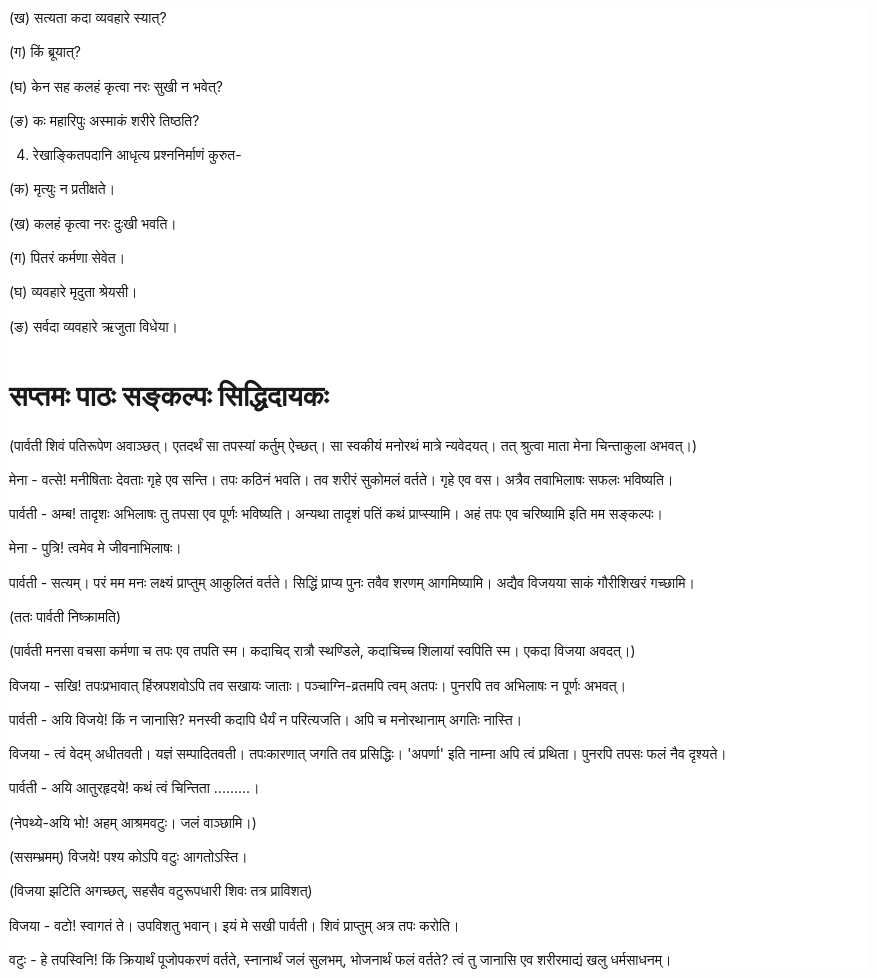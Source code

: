 (ख) सत्यता कदा व्यवहारे स्यात्?

(ग) किं ब्रूयात्?

(घ) केन सह कलहं कृत्वा नरः सुखी न भवेत्?

(ङ) कः महारिपुः अस्माकं शरीरे तिष्ठति?

4. रेखाङ्कितपदानि आधृत्य प्रश्‍ननिर्माणं कुरुत-

(क) मृत्युः न प्रतीक्षते।

(ख) कलहं कृत्वा नरः दुःखी भवति।

(ग) पितरं कर्मणा सेवेत।

(घ) व्यवहारे मृदुता श्रेयसी।

(ङ) सर्वदा व्यवहारे ऋजुता विधेया।

# सप्तमः पाठः सङ्कल्पः सिद्धिदायकः

(पार्वती शिवं पतिरूपेण अवाञ्छत्। एतदर्थं सा तपस्यां कर्तुम् ऐच्छत्। सा स्वकीयं मनोरथं मात्रे न्यवेदयत्। तत् श्रुत्वा माता मेना चिन्ताकुला अभवत्।)

मेना - वत्से! मनीषिताः देवताः गृहे एव सन्ति। तपः कठिनं भवति। तव शरीरं सुकोमलं वर्तते। गृहे एव वस। अत्रैव तवाभिलाषः सफलः भविष्यति।

पार्वती - अम्ब! तादृशः अभिलाषः तु तपसा एव पूर्णः भविष्यति। अन्यथा तादृशं पतिं कथं प्राप्स्यामि। अहं तपः एव चरिष्यामि इति मम सङ्कल्पः।

मेना - पुत्रि! त्वमेव मे जीवनाभिलाषः।

पार्वती - सत्यम्। परं मम मनः लक्ष्यं प्राप्तुम् आकुलितं वर्तते। सिद्धिं प्राप्य पुनः तवैव शरणम् आगमिष्यामि। अद्यैव विजयया साकं गौरीशिखरं गच्छामि।

(ततः पार्वती निष्क्रामति)

(पार्वती मनसा वचसा कर्मणा च तपः एव तपति स्म। कदाचिद् रात्रौ स्थण्डिले,
कदाचिच्च शिलायां स्वपिति स्म। एकदा विजया अवदत्।)

विजया - सखि! तपःप्रभावात् हिंस्रपशवोऽपि तव सखायः जाताः। पञ्चाग्नि-व्रतमपि त्वम् अतपः। पुनरपि तव अभिलाषः न पूर्णः अभवत्।

पार्वती - अयि विजये! किं न जानासि? मनस्वी कदापि धैर्यं न परित्यजति। अपि च मनोरथानाम् अगतिः नास्ति।

विजया - त्वं वेदम् अधीतवती। यज्ञं सम्पादितवती। तपःकारणात् जगति तव प्रसिद्धिः। 'अपर्णा' इति नाम्ना अपि त्वं प्रथिता। पुनरपि तपसः फलं नैव दृश्यते।

पार्वती - अयि आतुरहृदये! कथं त्वं चिन्तिता .........।

(नेपथ्ये-अयि भो! अहम् आश्रमवटुः। जलं वाञ्छामि।)

(ससम्भ्रमम्) विजये! पश्य कोऽपि वटुः आगतोऽस्ति।

(विजया झटिति अगच्छत्, सहसैव वटुरूपधारी शिवः तत्र प्राविशत्)

विजया - वटो! स्वागतं ते। उपविशतु भवान्। इयं मे सखी पार्वती। शिवं प्राप्तुम् अत्र तपः करोति।

वटुः - हे तपस्विनि! किं क्रियार्थं पूजोपकरणं वर्तते, स्नानार्थं जलं सुलभम्, भोजनार्थं फलं वर्तते? त्वं तु जानासि एव शरीरमाद्यं खलु धर्मसाधनम्।
